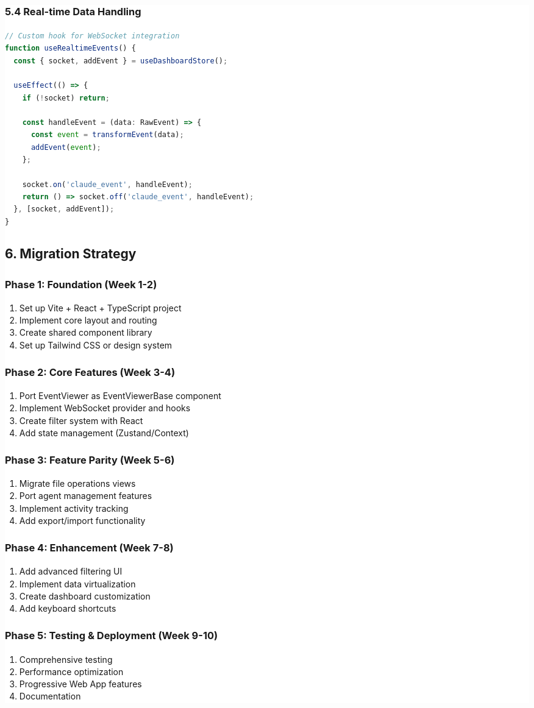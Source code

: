 ### 5.4 Real-time Data Handling

```typescript
// Custom hook for WebSocket integration
function useRealtimeEvents() {
  const { socket, addEvent } = useDashboardStore();

  useEffect(() => {
    if (!socket) return;

    const handleEvent = (data: RawEvent) => {
      const event = transformEvent(data);
      addEvent(event);
    };

    socket.on('claude_event', handleEvent);
    return () => socket.off('claude_event', handleEvent);
  }, [socket, addEvent]);
}
```

## 6. Migration Strategy

### Phase 1: Foundation (Week 1-2)
1. Set up Vite + React + TypeScript project
2. Implement core layout and routing
3. Create shared component library
4. Set up Tailwind CSS or design system

### Phase 2: Core Features (Week 3-4)
1. Port EventViewer as EventViewerBase component
2. Implement WebSocket provider and hooks
3. Create filter system with React
4. Add state management (Zustand/Context)

### Phase 3: Feature Parity (Week 5-6)
1. Migrate file operations views
2. Port agent management features
3. Implement activity tracking
4. Add export/import functionality

### Phase 4: Enhancement (Week 7-8)
1. Add advanced filtering UI
2. Implement data virtualization
3. Create dashboard customization
4. Add keyboard shortcuts

### Phase 5: Testing & Deployment (Week 9-10)
1. Comprehensive testing
2. Performance optimization
3. Progressive Web App features
4. Documentation
